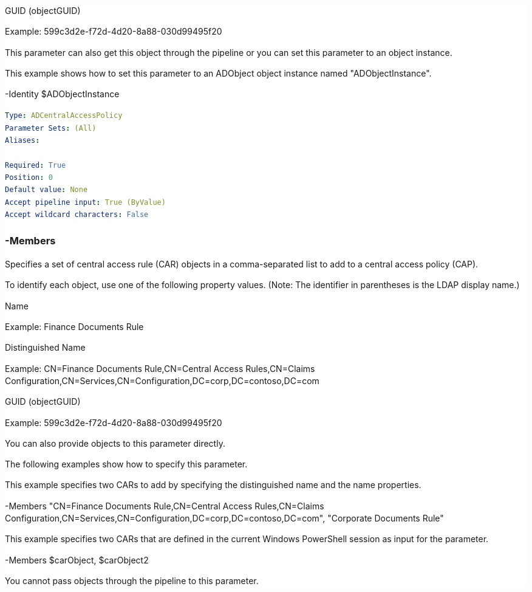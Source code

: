 GUID (objectGUID)

Example: 599c3d2e-f72d-4d20-8a88-030d99495f20

This parameter can also get this object through the pipeline or you can set this parameter to an object instance.

This example shows how to set this parameter to an ADObject object instance named "ADObjectInstance".

-Identity   $ADObjectInstance

```yaml
Type: ADCentralAccessPolicy
Parameter Sets: (All)
Aliases: 

Required: True
Position: 0
Default value: None
Accept pipeline input: True (ByValue)
Accept wildcard characters: False
```

### -Members
Specifies a set of central access rule (CAR) objects in a comma-separated list to add to a central access policy (CAP).

To identify each object, use one of the following property values. 
(Note: The identifier in parentheses is the LDAP display name.)

Name

Example: Finance Documents Rule

Distinguished Name

Example:  CN=Finance Documents Rule,CN=Central Access Rules,CN=Claims Configuration,CN=Services,CN=Configuration,DC=corp,DC=contoso,DC=com

GUID (objectGUID)

Example: 599c3d2e-f72d-4d20-8a88-030d99495f20

You can also provide objects to this parameter directly.

The following examples show how to specify this parameter.

This example specifies two CARs to add by specifying the distinguished name and the name properties.

-Members "CN=Finance Documents Rule,CN=Central Access Rules,CN=Claims Configuration,CN=Services,CN=Configuration,DC=corp,DC=contoso,DC=com", "Corporate Documents Rule"

This example specifies two CARs that are defined in the current Windows PowerShell session as input for the parameter.

-Members $carObject, $carObject2

You cannot pass objects through the pipeline to this parameter.
